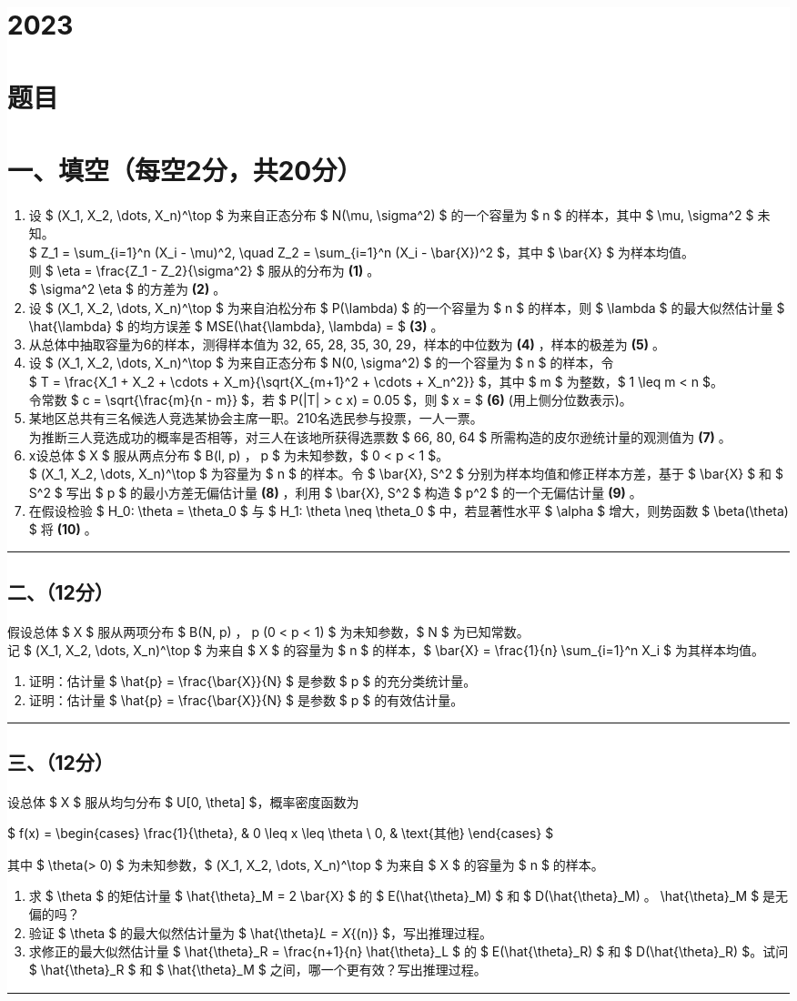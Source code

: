 # 2023

# 题目
# 一、填空（每空2分，共20分）
1. 设 $ (X_1, X_2, \dots, X_n)^\top $ 为来自正态分布 $ N(\mu, \sigma^2) $ 的一个容量为 $ n $ 的样本，其中 $ \mu, \sigma^2 $ 未知。  
$ Z_1 = \sum_{i=1}^n (X_i - \mu)^2, \quad Z_2 = \sum_{i=1}^n (X_i - \bar{X})^2 $，其中 $ \bar{X} $ 为样本均值。  
则 $ \eta = \frac{Z_1 - Z_2}{\sigma^2} $ 服从的分布为 **(1)** 。   
$ \sigma^2 \eta $ 的方差为 **(2)** 。
2. 设 $ (X_1, X_2, \dots, X_n)^\top $ 为来自泊松分布 $ P(\lambda) $ 的一个容量为 $ n $ 的样本，则 $ \lambda $ 的最大似然估计量 $ \hat{\lambda} $ 的均方误差 $ MSE(\hat{\lambda}, \lambda) =  $ **(3)** 。
3. 从总体中抽取容量为6的样本，测得样本值为 32, 65, 28, 35, 30, 29，样本的中位数为 **(4)** ，样本的极差为 **(5)** 。
4. 设 $ (X_1, X_2, \dots, X_n)^\top $ 为来自正态分布 $ N(0, \sigma^2) $ 的一个容量为 $ n $ 的样本，令  
$ T = \frac{X_1 + X_2 + \cdots + X_m}{\sqrt{X_{m+1}^2 + \cdots + X_n^2}} $，其中 $ m $ 为整数，$ 1 \leq m < n $。  
令常数 $ c = \sqrt{\frac{m}{n - m}} $，若 $ P(|T| > c x) = 0.05 $，则 $ x =  $ **(6)** (用上侧分位数表示)。
5. 某地区总共有三名候选人竞选某协会主席一职。210名选民参与投票，一人一票。  
为推断三人竞选成功的概率是否相等，对三人在该地所获得选票数 $ 66, 80, 64 $ 所需构造的皮尔逊统计量的观测值为 **(7)** 。
6. x设总体 $ X $ 服从两点分布 $ B(l, p) $，$ p $ 为未知参数，$ 0 < p < 1 $。  
$ (X_1, X_2, \dots, X_n)^\top $ 为容量为 $ n $ 的样本。令 $ \bar{X}, S^2 $ 分别为样本均值和修正样本方差，基于 $ \bar{X} $ 和 $ S^2 $ 写出 $ p $ 的最小方差无偏估计量 **(8)** ，利用 $ \bar{X}, S^2 $ 构造 $ p^2 $ 的一个无偏估计量 **(9)** 。
7. 在假设检验 $ H_0: \theta = \theta_0 $ 与 $ H_1: \theta \neq \theta_0 $ 中，若显著性水平 $ \alpha $ 增大，则势函数 $ \beta(\theta) $ 将 **(10)** 。

---

## 二、（12分）
假设总体 $ X $ 服从两项分布 $ B(N, p) $，$ p (0 < p < 1) $ 为未知参数，$ N $ 为已知常数。  
记 $ (X_1, X_2, \dots, X_n)^\top $ 为来自 $ X $ 的容量为 $ n $ 的样本，$ \bar{X} = \frac{1}{n} \sum_{i=1}^n X_i $ 为其样本均值。  

1. 证明：估计量 $ \hat{p} = \frac{\bar{X}}{N} $ 是参数 $ p $ 的充分类统计量。
2. 证明：估计量 $ \hat{p} = \frac{\bar{X}}{N} $ 是参数 $ p $ 的有效估计量。

---

## 三、（12分）
设总体 $ X $ 服从均匀分布 $ U[0, \theta] $，概率密度函数为  

$ f(x) = \begin{cases} 
\frac{1}{\theta}, & 0 \leq x \leq \theta \\ 
0, & \text{其他}
\end{cases} $

其中 $ \theta(> 0) $ 为未知参数，$ (X_1, X_2, \dots, X_n)^\top $ 为来自 $ X $ 的容量为 $ n $ 的样本。  

1. 求 $ \theta $ 的矩估计量 $ \hat{\theta}_M = 2 \bar{X} $ 的 $ E(\hat{\theta}_M) $ 和 $ D(\hat{\theta}_M) $。$ \hat{\theta}_M $ 是无偏的吗？  
2. 验证 $ \theta $ 的最大似然估计量为 $ \hat{\theta}_L = X_{(n)} $，写出推理过程。  
3. 求修正的最大似然估计量 $ \hat{\theta}_R = \frac{n+1}{n} \hat{\theta}_L $ 的 $ E(\hat{\theta}_R) $ 和 $ D(\hat{\theta}_R) $。试问 $ \hat{\theta}_R $ 和 $ \hat{\theta}_M $ 之间，哪一个更有效？写出推理过程。

---